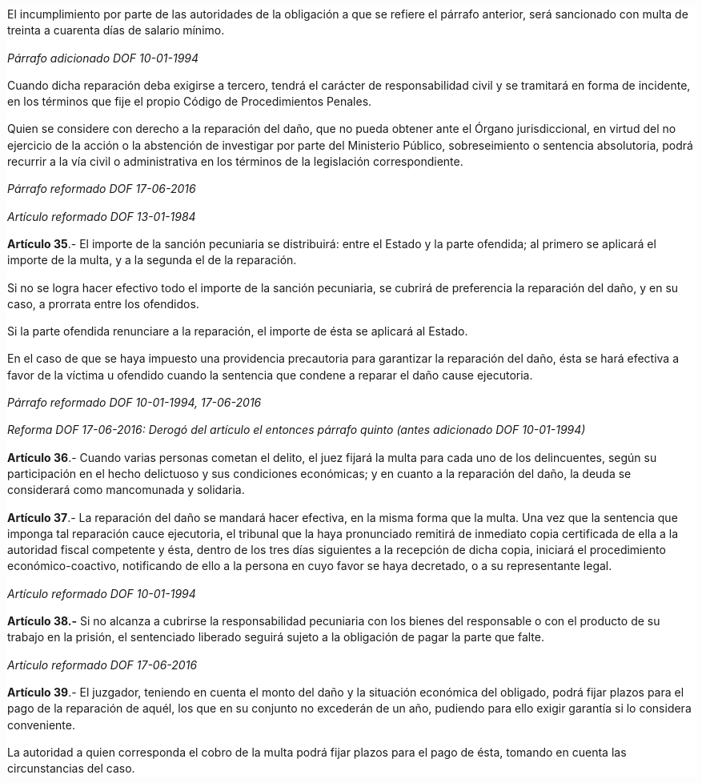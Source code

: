 El incumplimiento por parte de las autoridades de la obligación a que se refiere el párrafo anterior, será sancionado con multa de treinta a cuarenta días de salario mínimo.

*Párrafo adicionado DOF 10-01-1994*

Cuando dicha reparación deba exigirse a tercero, tendrá el carácter de responsabilidad civil y se tramitará en forma de incidente, en los términos que fije el propio Código de Procedimientos Penales.

Quien se considere con derecho a la reparación del daño, que no pueda obtener ante el Órgano jurisdiccional, en virtud del no ejercicio de la acción o la abstención de investigar por parte del Ministerio Público, sobreseimiento o sentencia absolutoria, podrá recurrir a la vía civil o administrativa en los términos de la legislación correspondiente.

*Párrafo reformado DOF 17-06-2016*

*Artículo reformado DOF 13-01-1984*

**Artículo 35**.- El importe de la sanción pecuniaria se distribuirá: entre el Estado y la parte ofendida; al primero se aplicará el importe de la multa, y a la segunda el de la reparación.

Si no se logra hacer efectivo todo el importe de la sanción pecuniaria, se cubrirá de preferencia la reparación del daño, y en su caso, a prorrata entre los ofendidos.

Si la parte ofendida renunciare a la reparación, el importe de ésta se aplicará al Estado.

En el caso de que se haya impuesto una providencia precautoria para garantizar la reparación del daño, ésta se hará efectiva a favor de la víctima u ofendido cuando la sentencia que condene a reparar el daño cause ejecutoria.

*Párrafo reformado DOF 10-01-1994, 17-06-2016*

*Reforma DOF 17-06-2016: Derogó del artículo el entonces párrafo quinto (antes adicionado DOF 10-01-1994)*

**Artículo 36**.- Cuando varias personas cometan el delito, el juez fijará la multa para cada uno de los delincuentes, según su participación en el hecho delictuoso y sus condiciones económicas; y en cuanto a la reparación del daño, la deuda se considerará como mancomunada y solidaria.

**Artículo 37**.- La reparación del daño se mandará hacer efectiva, en la misma forma que la multa. Una vez que la sentencia que imponga tal reparación cauce ejecutoria, el tribunal que la haya pronunciado remitirá de inmediato copia certificada de ella a la autoridad fiscal competente y ésta, dentro de los tres días siguientes a la recepción de dicha copia, iniciará el procedimiento económico-coactivo, notificando de ello a la persona en cuyo favor se haya decretado, o a su representante legal.

*Artículo reformado DOF 10-01-1994*

**Artículo 38.-** Si no alcanza a cubrirse la responsabilidad pecuniaria con los bienes del responsable o con el producto de su trabajo en la prisión, el sentenciado liberado seguirá sujeto a la obligación de pagar la parte que falte.

*Artículo reformado DOF 17-06-2016*

**Artículo 39**.- El juzgador, teniendo en cuenta el monto del daño y la situación económica del obligado, podrá fijar plazos para el pago de la reparación de aquél, los que en su conjunto no excederán de un año, pudiendo para ello exigir garantía si lo considera conveniente.

La autoridad a quien corresponda el cobro de la multa podrá fijar plazos para el pago de ésta, tomando en cuenta las circunstancias del caso.

